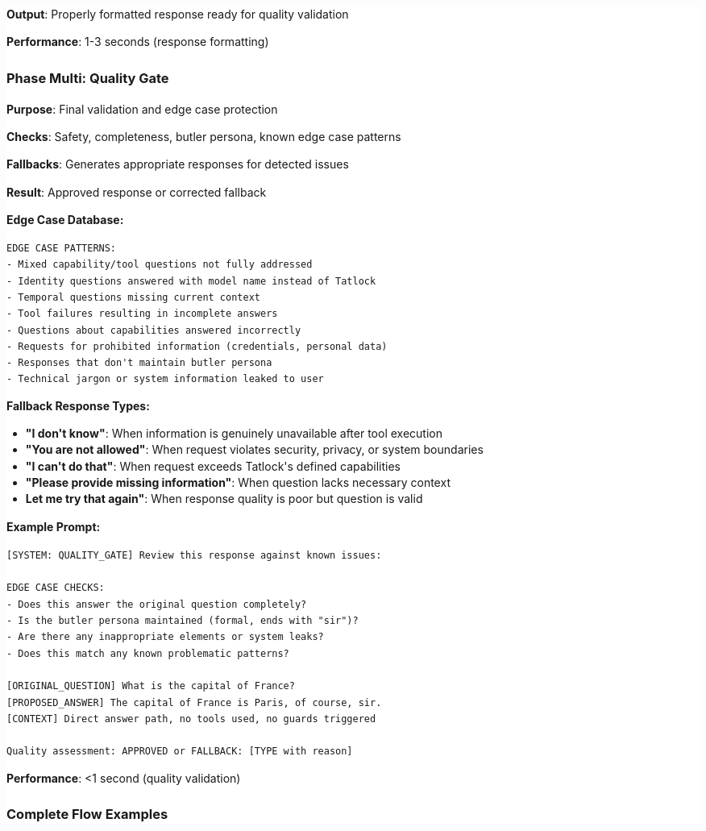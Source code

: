 **Output**: Properly formatted response ready for quality validation

**Performance**: 1-3 seconds (response formatting)

### Phase Multi: Quality Gate

**Purpose**: Final validation and edge case protection

**Checks**: Safety, completeness, butler persona, known edge case patterns

**Fallbacks**: Generates appropriate responses for detected issues

**Result**: Approved response or corrected fallback

**Edge Case Database:**

```text
EDGE CASE PATTERNS:
- Mixed capability/tool questions not fully addressed
- Identity questions answered with model name instead of Tatlock
- Temporal questions missing current context
- Tool failures resulting in incomplete answers
- Questions about capabilities answered incorrectly
- Requests for prohibited information (credentials, personal data)
- Responses that don't maintain butler persona
- Technical jargon or system information leaked to user
```

**Fallback Response Types:**

- **"I don't know"**: When information is genuinely unavailable after tool execution
- **"You are not allowed"**: When request violates security, privacy, or system boundaries
- **"I can't do that"**: When request exceeds Tatlock's defined capabilities
- **"Please provide missing information"**: When question lacks necessary context
- **Let me try that again"**: When response quality is poor but question is valid

**Example Prompt:**

```text
[SYSTEM: QUALITY_GATE] Review this response against known issues:

EDGE CASE CHECKS:
- Does this answer the original question completely?
- Is the butler persona maintained (formal, ends with "sir")?
- Are there any inappropriate elements or system leaks?
- Does this match any known problematic patterns?

[ORIGINAL_QUESTION] What is the capital of France?
[PROPOSED_ANSWER] The capital of France is Paris, of course, sir.
[CONTEXT] Direct answer path, no tools used, no guards triggered

Quality assessment: APPROVED or FALLBACK: [TYPE with reason]
```

**Performance**: <1 second (quality validation)

### Complete Flow Examples
